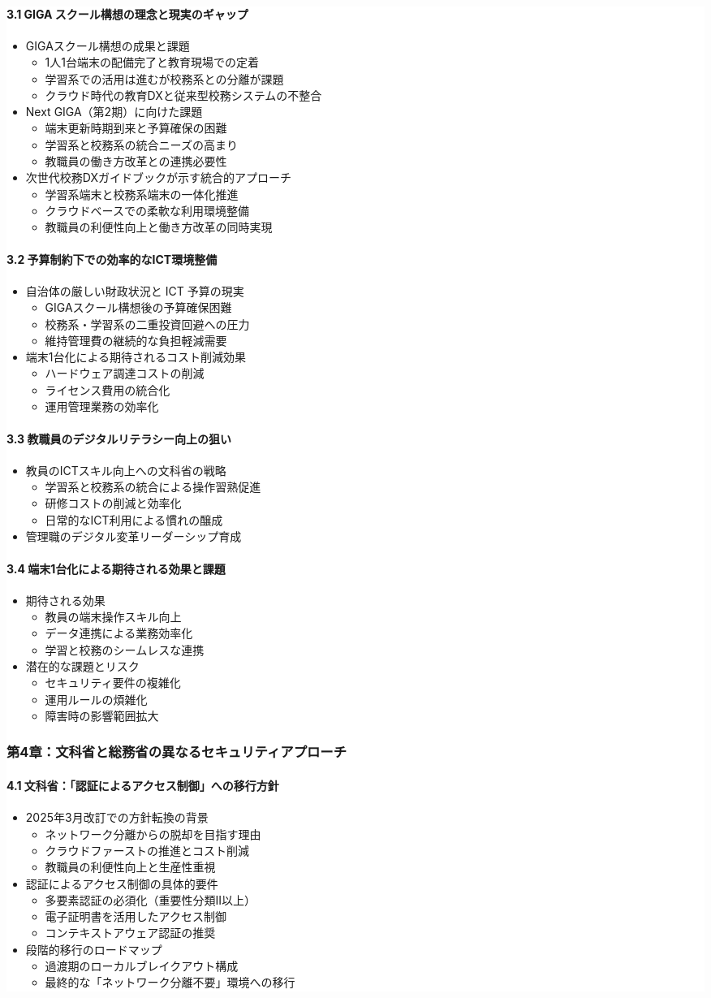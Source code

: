 #### 3.1 GIGA スクール構想の理念と現実のギャップ
- GIGAスクール構想の成果と課題
  - 1人1台端末の配備完了と教育現場での定着
  - 学習系での活用は進むが校務系との分離が課題
  - クラウド時代の教育DXと従来型校務システムの不整合
- Next GIGA（第2期）に向けた課題
  - 端末更新時期到来と予算確保の困難
  - 学習系と校務系の統合ニーズの高まり
  - 教職員の働き方改革との連携必要性
- 次世代校務DXガイドブックが示す統合的アプローチ
  - 学習系端末と校務系端末の一体化推進
  - クラウドベースでの柔軟な利用環境整備
  - 教職員の利便性向上と働き方改革の同時実現

#### 3.2 予算制約下での効率的なICT環境整備
- 自治体の厳しい財政状況と ICT 予算の現実
  - GIGAスクール構想後の予算確保困難
  - 校務系・学習系の二重投資回避への圧力
  - 維持管理費の継続的な負担軽減需要
- 端末1台化による期待されるコスト削減効果
  - ハードウェア調達コストの削減
  - ライセンス費用の統合化
  - 運用管理業務の効率化

#### 3.3 教職員のデジタルリテラシー向上の狙い
- 教員のICTスキル向上への文科省の戦略
  - 学習系と校務系の統合による操作習熟促進
  - 研修コストの削減と効率化
  - 日常的なICT利用による慣れの醸成
- 管理職のデジタル変革リーダーシップ育成

#### 3.4 端末1台化による期待される効果と課題
- 期待される効果
  - 教員の端末操作スキル向上
  - データ連携による業務効率化
  - 学習と校務のシームレスな連携
- 潜在的な課題とリスク
  - セキュリティ要件の複雑化
  - 運用ルールの煩雑化
  - 障害時の影響範囲拡大

### 第4章：文科省と総務省の異なるセキュリティアプローチ

#### 4.1 文科省：「認証によるアクセス制御」への移行方針
- 2025年3月改訂での方針転換の背景
  - ネットワーク分離からの脱却を目指す理由
  - クラウドファーストの推進とコスト削減
  - 教職員の利便性向上と生産性重視
- 認証によるアクセス制御の具体的要件
  - 多要素認証の必須化（重要性分類Ⅱ以上）
  - 電子証明書を活用したアクセス制御
  - コンテキストアウェア認証の推奨
- 段階的移行のロードマップ
  - 過渡期のローカルブレイクアウト構成
  - 最終的な「ネットワーク分離不要」環境への移行
